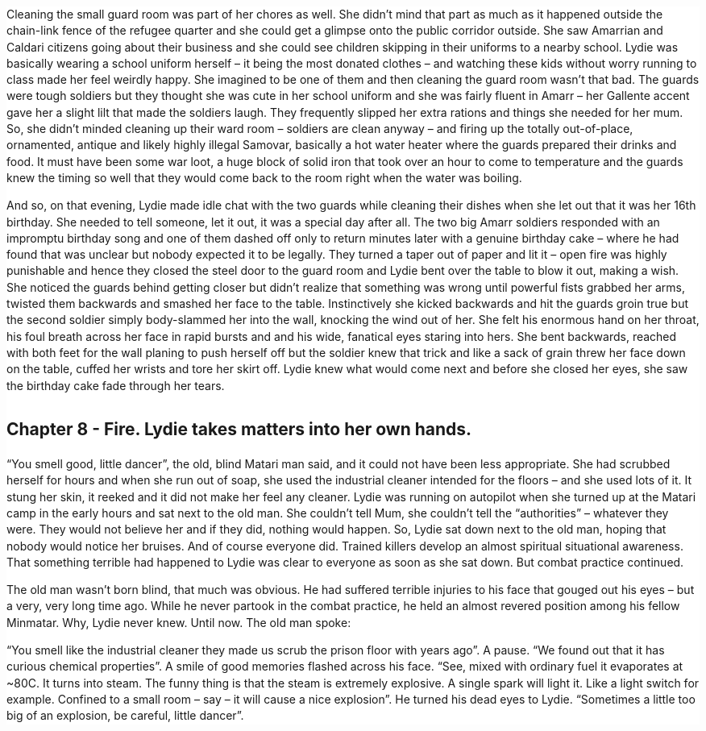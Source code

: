 Cleaning the small guard room was part of her chores as well. She didn’t mind that part as much as it happened outside the chain-link fence of the refugee quarter and she could get a glimpse onto the public corridor outside. She saw Amarrian and Caldari citizens going about their business and she could see children skipping in their uniforms to a nearby school. Lydie was basically wearing a school uniform herself – it being the most donated clothes – and watching these kids without worry running to class made her feel weirdly happy. She imagined to be one of them and then cleaning the guard room wasn’t that bad. The guards were tough soldiers but they thought she was cute in her school uniform and she was fairly fluent in Amarr – her Gallente accent gave her a slight lilt that made the soldiers laugh. They frequently slipped her extra rations and things she needed for her mum. So, she didn’t minded cleaning up their ward room – soldiers are clean anyway – and firing up the totally out-of-place, ornamented, antique and likely highly illegal Samovar, basically a hot water heater where the guards prepared their drinks and food. It must have been some war loot, a huge block of solid iron that took over an hour to come to temperature and the guards knew the timing so well that they would come back to the room right when the water was boiling.

And so, on that evening, Lydie made idle chat with the two guards  while cleaning their dishes when she let out that it was her 16th birthday.  She needed to tell someone, let it out, it was a special day after all.   The two big Amarr soldiers responded with an impromptu birthday song and one of them dashed off only to return minutes later with a genuine birthday cake – where he had found that was unclear but nobody expected it to be legally. They turned a taper out of paper and lit it – open fire was highly punishable and hence they closed the steel door to the guard room and Lydie bent over the table to blow it out, making a wish. She noticed the guards behind getting closer but didn’t realize that something was wrong until powerful fists grabbed her arms, twisted them backwards and smashed her face to the table. Instinctively she kicked backwards and hit the guards groin true but the second soldier simply body-slammed her into the wall, knocking the wind out of her. She felt his enormous hand on her throat, his foul breath across her face in rapid bursts and and his wide, fanatical eyes staring into hers. She bent backwards, reached with both feet for the wall planing to push herself off but the soldier knew that trick and like a sack of grain threw her face down on the table, cuffed her wrists and tore her skirt off.  Lydie knew what would come next and before she closed her eyes, she saw the birthday cake fade through her tears.

## Chapter 8 - Fire.  Lydie takes matters into her own hands.

“You smell good, little dancer”, the old, blind Matari man said, and it could not have been less appropriate. She had scrubbed herself for hours and when she run out of soap, she used the industrial cleaner intended for the floors – and she used lots of it. It stung her skin, it reeked and it did not make her feel any cleaner. Lydie was running on autopilot when she turned up at the Matari camp in the early hours and sat next to the old man. She couldn’t tell Mum, she couldn’t tell the “authorities” – whatever they were. They would not believe her and if they did, nothing would happen. So, Lydie sat down next to the old man, hoping that nobody would notice her bruises. And of course everyone did. Trained killers develop an almost spiritual situational awareness. That something terrible had happened to Lydie was clear to everyone as soon as she sat down. But combat practice continued.


The old man wasn’t born blind, that much was obvious. He had suffered terrible injuries to his face that gouged out his eyes – but a very, very long time ago. While he never partook in the combat practice, he held an almost revered position among his fellow Minmatar. Why, Lydie never knew. Until now. The old man spoke:

“You smell like the industrial cleaner they made us scrub the prison floor with years ago”. A pause. “We found out that it has curious chemical properties”. A smile of good memories flashed across his face. “See, mixed with ordinary fuel it evaporates at ~80C. It turns into steam. The funny thing is that the steam is extremely explosive. A single spark will light it. Like a light switch for example.  Confined to a small room – say – it will cause a nice explosion”. He turned his dead eyes to Lydie. “Sometimes a little too big of an explosion, be careful, little dancer”.
